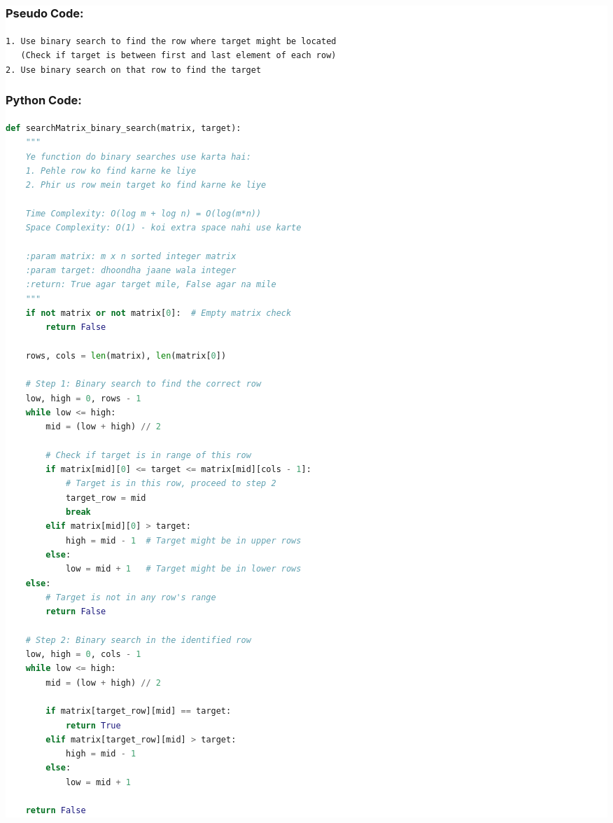### Pseudo Code:
```
1. Use binary search to find the row where target might be located
   (Check if target is between first and last element of each row)
2. Use binary search on that row to find the target
```

### Python Code:

```python
def searchMatrix_binary_search(matrix, target):
    """
    Ye function do binary searches use karta hai:
    1. Pehle row ko find karne ke liye
    2. Phir us row mein target ko find karne ke liye
    
    Time Complexity: O(log m + log n) = O(log(m*n))
    Space Complexity: O(1) - koi extra space nahi use karte
    
    :param matrix: m x n sorted integer matrix
    :param target: dhoondha jaane wala integer
    :return: True agar target mile, False agar na mile
    """
    if not matrix or not matrix[0]:  # Empty matrix check
        return False
        
    rows, cols = len(matrix), len(matrix[0])
    
    # Step 1: Binary search to find the correct row
    low, high = 0, rows - 1
    while low <= high:
        mid = (low + high) // 2
        
        # Check if target is in range of this row
        if matrix[mid][0] <= target <= matrix[mid][cols - 1]:
            # Target is in this row, proceed to step 2
            target_row = mid
            break
        elif matrix[mid][0] > target:
            high = mid - 1  # Target might be in upper rows
        else:
            low = mid + 1   # Target might be in lower rows
    else:
        # Target is not in any row's range
        return False
    
    # Step 2: Binary search in the identified row
    low, high = 0, cols - 1
    while low <= high:
        mid = (low + high) // 2
        
        if matrix[target_row][mid] == target:
            return True
        elif matrix[target_row][mid] > target:
            high = mid - 1
        else:
            low = mid + 1
            
    return False
```
